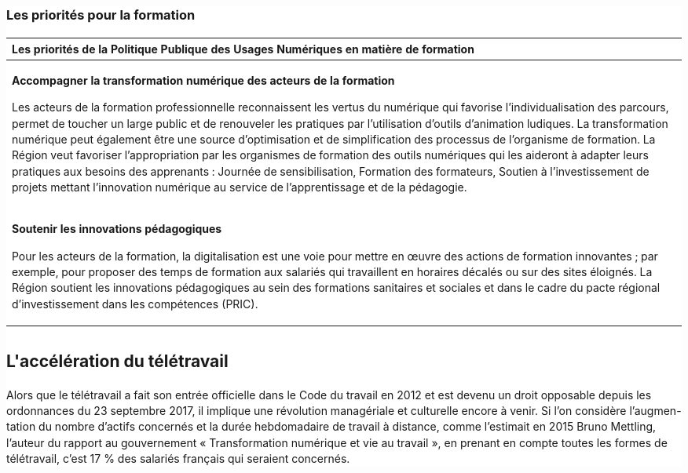 ### Les priorités pour la formation

<table>
  <thead>
    <tr>
      <th style="text-align:left"><b>Les priorit&#xE9;s </b>de la Politique Publique des Usages Num&#xE9;riques <b>en mati&#xE8;re de formation</b>
      </th>
    </tr>
  </thead>
  <tbody>
    <tr>
      <td style="text-align:left">
        <p><b>Accompagner la transformation num&#xE9;rique des acteurs de la formation</b>
        </p>
        <p>Les acteurs de la formation professionnelle reconnaissent les vertus du
          num&#xE9;rique qui favorise l&#x2019;individualisation des parcours, permet
          de toucher un large public et de renouveler les pratiques par l&#x2019;utilisation
          d&#x2019;outils d&#x2019;animation ludiques. La transformation num&#xE9;rique
          peut &#xE9;galement &#xEA;tre une source d&#x2019;optimisation et de simplification
          des processus de l&#x2019;organisme de formation. La R&#xE9;gion veut favoriser
          l&#x2019;appropriation par les organismes de formation des outils num&#xE9;riques
          qui les aideront &#xE0; adapter leurs pratiques aux besoins des apprenants
          : Journ&#xE9;e de sensibilisation, Formation des formateurs, Soutien &#xE0;
          l&#x2019;investissement de projets mettant l&#x2019;innovation num&#xE9;rique
          au service de l&#x2019;apprentissage et de la p&#xE9;dagogie.</p>
      </td>
    </tr>
    <tr>
      <td style="text-align:left">
        <p><b>Soutenir les innovations p&#xE9;dagogiques</b>
        </p>
        <p>Pour les acteurs de la formation, la digitalisation est une voie pour
          mettre en &#x153;uvre des actions de formation innovantes ; par exemple,
          pour proposer des temps de formation aux salari&#xE9;s qui travaillent
          en horaires d&#xE9;cal&#xE9;s ou sur des sites &#xE9;loign&#xE9;s. La R&#xE9;gion
          soutient les innovations p&#xE9;dagogiques au sein des formations sanitaires
          et sociales et dans le cadre du pacte r&#xE9;gional d&#x2019;investissement
          dans les comp&#xE9;tences (PRIC).</p>
      </td>
    </tr>
  </tbody>
</table>

## L'accélération du télétravail

Alors que le télétravail a fait son entrée officielle dans le Code du travail en 2012 et est devenu un droit opposable depuis les ordonnances du 23 septembre 2017, il implique une révolution managériale et culturelle encore à venir. Si l’on considère l’augmen-tation du nombre d’actifs concernés et la durée hebdomadaire de travail à distance, comme l’estimait en 2015 Bruno Mettling, l’auteur du rapport au gouvernement « Transformation numérique et vie au travail », en prenant en compte toutes les formes de télétravail, c’est 17 % des salariés français qui seraient concernés. 
